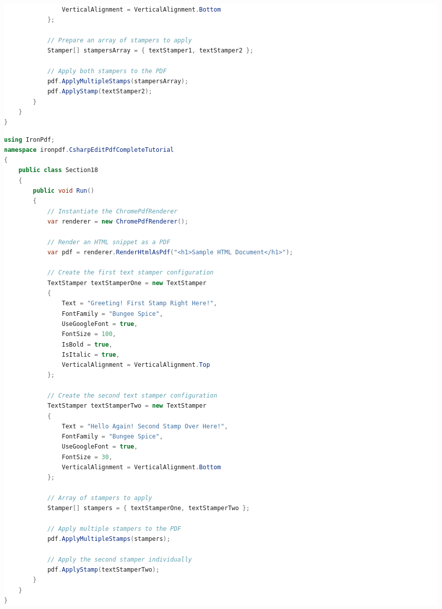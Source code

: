 ```csharp
                VerticalAlignment = VerticalAlignment.Bottom
            };
            
            // Prepare an array of stampers to apply
            Stamper[] stampersArray = { textStamper1, textStamper2 };
            
            // Apply both stampers to the PDF
            pdf.ApplyMultipleStamps(stampersArray);
            pdf.ApplyStamp(textStamper2);
        }
    }
}
```

```csharp
using IronPdf;
namespace ironpdf.CsharpEditPdfCompleteTutorial
{
    public class Section18
    {
        public void Run()
        {
            // Instantiate the ChromePdfRenderer
            var renderer = new ChromePdfRenderer();

            // Render an HTML snippet as a PDF
            var pdf = renderer.RenderHtmlAsPdf("<h1>Sample HTML Document</h1>");

            // Create the first text stamper configuration
            TextStamper textStamperOne = new TextStamper
            {
                Text = "Greeting! First Stamp Right Here!",
                FontFamily = "Bungee Spice",
                UseGoogleFont = true,
                FontSize = 100,
                IsBold = true,
                IsItalic = true,
                VerticalAlignment = VerticalAlignment.Top
            };

            // Create the second text stamper configuration
            TextStamper textStamperTwo = new TextStamper
            {
                Text = "Hello Again! Second Stamp Over Here!",
                FontFamily = "Bungee Spice",
                UseGoogleFont = true,
                FontSize = 30,
                VerticalAlignment = VerticalAlignment.Bottom
            };

            // Array of stampers to apply
            Stamper[] stampers = { textStamperOne, textStamperTwo };

            // Apply multiple stampers to the PDF
            pdf.ApplyMultipleStamps(stampers);

            // Apply the second stamper individually
            pdf.ApplyStamp(textStamperTwo);
        }
    }
}
```
